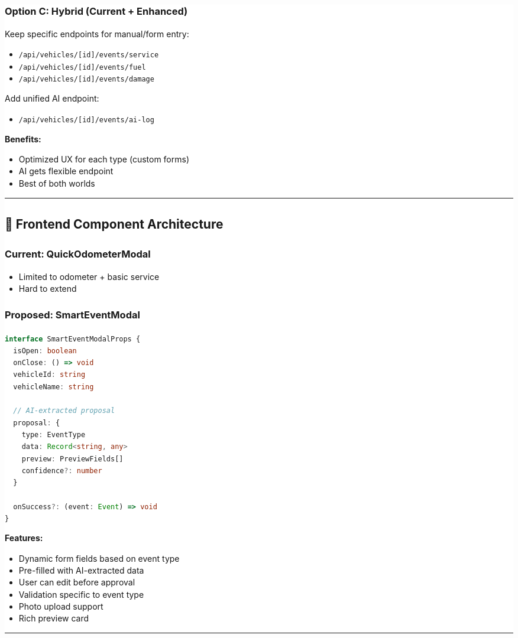 
### **Option C: Hybrid (Current + Enhanced)**

Keep specific endpoints for manual/form entry:
- `/api/vehicles/[id]/events/service`
- `/api/vehicles/[id]/events/fuel`
- `/api/vehicles/[id]/events/damage`

Add unified AI endpoint:
- `/api/vehicles/[id]/events/ai-log`

**Benefits:**
- Optimized UX for each type (custom forms)
- AI gets flexible endpoint
- Best of both worlds

---

## 🎨 Frontend Component Architecture

### **Current: QuickOdometerModal**
- Limited to odometer + basic service
- Hard to extend

### **Proposed: SmartEventModal**

```typescript
interface SmartEventModalProps {
  isOpen: boolean
  onClose: () => void
  vehicleId: string
  vehicleName: string
  
  // AI-extracted proposal
  proposal: {
    type: EventType
    data: Record<string, any>
    preview: PreviewFields[]
    confidence?: number
  }
  
  onSuccess?: (event: Event) => void
}
```

**Features:**
- Dynamic form fields based on event type
- Pre-filled with AI-extracted data
- User can edit before approval
- Validation specific to event type
- Photo upload support
- Rich preview card

---